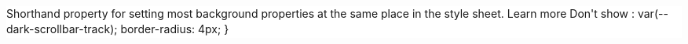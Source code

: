 Shorthand property for setting most background properties at the same place in the style sheet.
Learn more
Don't show
: var(--dark-scrollbar-track);
    border-radius: 4px;
}
